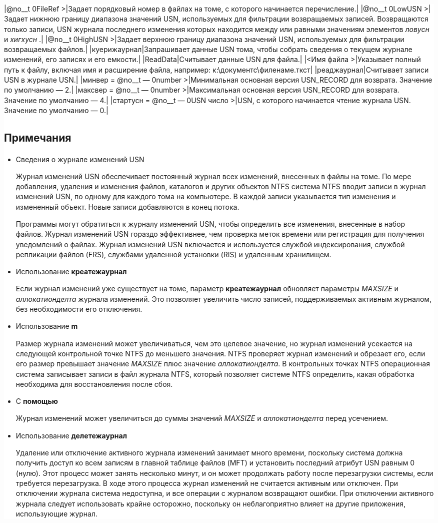|@no__t 0FileRef >|Задает порядковый номер в файлах на томе, с которого начинается перечисление.|
|@no__t 0LowUSN >|Задает нижнюю границу диапазона значений USN, используемых для фильтрации возвращаемых записей. Возвращаются только записи, USN журнала последнего изменения которых находится между или равными значениям элементов *ловусн* и *хигхусн* .|
|@no__t 0HighUSN >|Задает верхнюю границу диапазона значений USN, используемых для фильтрации возвращаемых файлов.|
|куерижаурнал|Запрашивает данные USN тома, чтобы собрать сведения о текущем журнале изменений, его записях и его емкости.|
|ReadData|Считывает данные USN для файла.|
|\<Имя файла >|Указывает полный путь к файлу, включая имя и расширение файла, например: к:\документс\филенаме.ткст|
|реаджаурнал|Считывает записи USN в журнале USN.|
|минвер = @no__t — 0number >|Минимальная основная версия USN_RECORD для возврата. Значение по умолчанию — 2.|
|максвер = @no__t — 0number >|Максимальная основная версия USN_RECORD для возврата. Значение по умолчанию — 4.|
|стартусн = @no__t — 0USN число >|USN, с которого начинается чтение журнала USN. Значение по умолчанию — 0.|


## <a name="remarks"></a>Примечания

-   Сведения о журнале изменений USN

    Журнал изменений USN обеспечивает постоянный журнал всех изменений, внесенных в файлы на томе. По мере добавления, удаления и изменения файлов, каталогов и других объектов NTFS система NTFS вводит записи в журнал изменений USN, по одному для каждого тома на компьютере. В каждой записи указывается тип изменения и измененный объект. Новые записи добавляются в конец потока.

    Программы могут обратиться к журналу изменений USN, чтобы определить все изменения, внесенные в набор файлов. Журнал изменений USN гораздо эффективнее, чем проверка меток времени или регистрация для получения уведомлений о файлах. Журнал изменений USN включается и используется службой индексирования, службой репликации файлов (FRS), службами удаленной установки (RIS) и удаленным хранилищем.

-   Использование **креатежаурнал**

    Если журнал изменений уже существует на томе, параметр **креатежаурнал** обновляет параметры *MAXSIZE* и *аллокатионделта* журнала изменений. Это позволяет увеличить число записей, поддерживаемых активным журналом, без необходимости его отключения.

-   Использование **m**

    Размер журнала изменений может увеличиваться, чем это целевое значение, но журнал изменений усекается на следующей контрольной точке NTFS до меньшего значения. NTFS проверяет журнал изменений и обрезает его, если его размер превышает значение *MAXSIZE* плюс значение *аллокатионделта*. В контрольных точках NTFS операционная система записывает записи в файл журнала NTFS, который позволяет системе NTFS определить, какая обработка необходима для восстановления после сбоя.

-   С **помощью**

    Журнал изменений может увеличиться до суммы значений *MAXSIZE* и *аллокатионделта* перед усечением.

-   Использование **делетежаурнал**

    Удаление или отключение активного журнала изменений занимает много времени, поскольку система должна получить доступ ко всем записям в главной таблице файлов (MFT) и установить последний атрибут USN равным 0 (нулю). Этот процесс может занять несколько минут, и он может продолжать работу после перезагрузки системы, если требуется перезагрузка. В ходе этого процесса журнал изменений не считается активным или отключен. При отключении журнала система недоступна, и все операции с журналом возвращают ошибки. При отключении активного журнала следует использовать крайне осторожно, поскольку он неблагоприятно влияет на другие приложения, использующие журнал.
